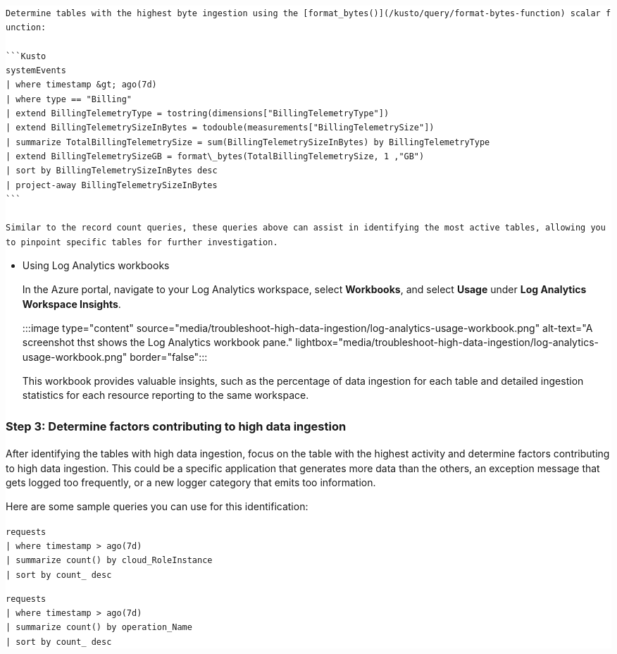     Determine tables with the highest byte ingestion using the [format_bytes()](/kusto/query/format-bytes-function) scalar function:
    
    ```Kusto
    systemEvents
    | where timestamp &gt; ago(7d)
    | where type == "Billing"
    | extend BillingTelemetryType = tostring(dimensions["BillingTelemetryType"])
    | extend BillingTelemetrySizeInBytes = todouble(measurements["BillingTelemetrySize"])
    | summarize TotalBillingTelemetrySize = sum(BillingTelemetrySizeInBytes) by BillingTelemetryType
    | extend BillingTelemetrySizeGB = format\_bytes(TotalBillingTelemetrySize, 1 ,"GB")
    | sort by BillingTelemetrySizeInBytes desc
    | project-away BillingTelemetrySizeInBytes
    ```

    Similar to the record count queries, these queries above can assist in identifying the most active tables, allowing you to pinpoint specific tables for further investigation.

- Using Log Analytics workbooks

    In the Azure portal, navigate to your Log Analytics workspace, select **Workbooks**, and select **Usage** under **Log Analytics Workspace Insights**.

    :::image type="content" source="media/troubleshoot-high-data-ingestion/log-analytics-usage-workbook.png" alt-text="A screenshot thst shows the Log Analytics workbook pane." lightbox="media/troubleshoot-high-data-ingestion/log-analytics-usage-workbook.png" border="false":::

    This workbook provides valuable insights, such as the percentage of data ingestion for each table and detailed ingestion statistics for each resource reporting to the same workspace.

### Step 3: Determine factors contributing to high data ingestion

After identifying the tables with high data ingestion, focus on the table with the highest activity and determine factors contributing to high data ingestion. This could be a specific application that generates more data than the others, an exception message that gets logged too frequently, or a new logger category that emits too information.

Here are some sample queries you can use for this identification:

```Kusto
requests
| where timestamp > ago(7d)
| summarize count() by cloud_RoleInstance
| sort by count_ desc
```

```Kusto
requests
| where timestamp > ago(7d)
| summarize count() by operation_Name
| sort by count_ desc
```
